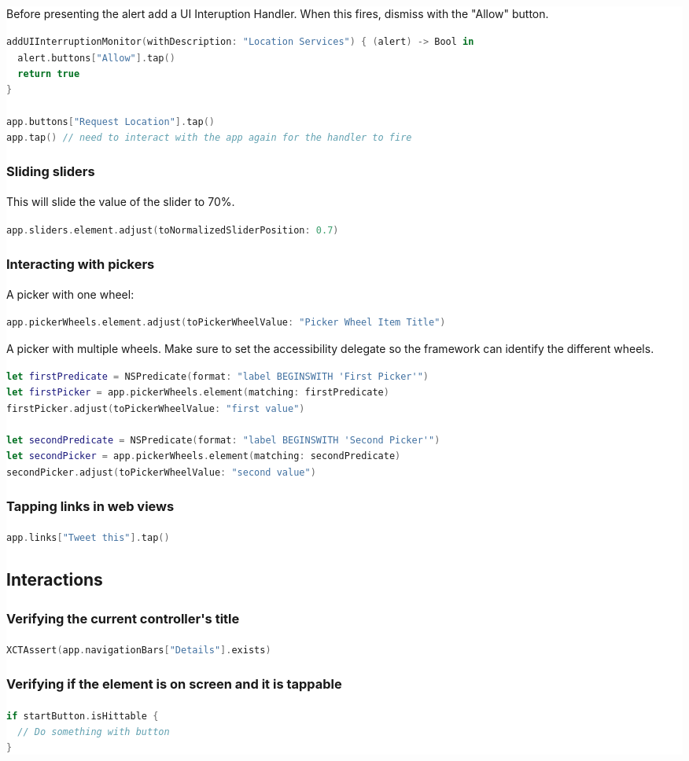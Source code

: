 Before presenting the alert add a UI Interuption Handler. When this fires, dismiss with the "Allow" button.

````swift
addUIInterruptionMonitor(withDescription: "Location Services") { (alert) -> Bool in
  alert.buttons["Allow"].tap()
  return true
}

app.buttons["Request Location"].tap()
app.tap() // need to interact with the app again for the handler to fire
````

### Sliding sliders
This will slide the value of the slider to 70%.

````swift
app.sliders.element.adjust(toNormalizedSliderPosition: 0.7)
````

### Interacting with pickers
A picker with one wheel:

````swift
app.pickerWheels.element.adjust(toPickerWheelValue: "Picker Wheel Item Title")
````

A picker with multiple wheels. Make sure to set the accessibility delegate so the framework can identify the different wheels.

````swift
let firstPredicate = NSPredicate(format: "label BEGINSWITH 'First Picker'")
let firstPicker = app.pickerWheels.element(matching: firstPredicate)
firstPicker.adjust(toPickerWheelValue: "first value")

let secondPredicate = NSPredicate(format: "label BEGINSWITH 'Second Picker'")
let secondPicker = app.pickerWheels.element(matching: secondPredicate)
secondPicker.adjust(toPickerWheelValue: "second value")

````

### Tapping links in web views
````swift
app.links["Tweet this"].tap()
````

## Interactions

### Verifying the current controller's title
````swift
XCTAssert(app.navigationBars["Details"].exists)
````

### Verifying if the element is on screen and it is tappable
````swift
if startButton.isHittable {
  // Do something with button
}
````
